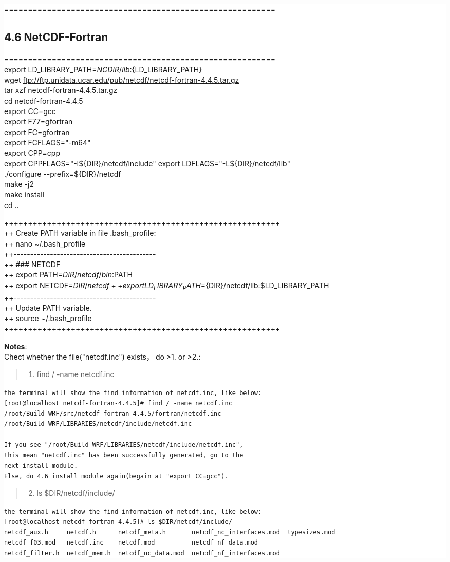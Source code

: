 =========================================================  

##  4.6 NetCDF-Fortran  
=========================================================  
export LD_LIBRARY_PATH=${NCDIR}/lib:${LD_LIBRARY_PATH}  
wget ftp://ftp.unidata.ucar.edu/pub/netcdf/netcdf-fortran-4.4.5.tar.gz  
tar xzf netcdf-fortran-4.4.5.tar.gz  
cd netcdf-fortran-4.4.5  
export CC=gcc  
export F77=gfortran  
export FC=gfortran  
export FCFLAGS="-m64"  
export CPP=cpp  
export CPPFLAGS="-I${DIR}/netcdf/include"  
export LDFLAGS="-L${DIR}/netcdf/lib"  
./configure --prefix=${DIR}/netcdf  
make -j2  
make install  
cd ..  

++++++++++++++++++++++++++++++++++++++++++++++++++++++++++  
++  Create PATH variable in file .bash_profile:  
++    nano ~/.bash_profile  
++-------------------------------------------  
++    ### NETCDF  
++    export PATH=${DIR}/netcdf/bin:$PATH  
++    export NETCDF=${DIR}/netcdf  
++    export LD_LIBRARY_PATH=${DIR}/netcdf/lib:$LD_LIBRARY_PATH  
++-------------------------------------------  
++  Update PATH variable.  
++    source ~/.bash_profile  
++++++++++++++++++++++++++++++++++++++++++++++++++++++++++  

**Notes**:  
    Chect whether the file("netcdf.inc") exists， do >1. or >2.:  
>1.    find / -name netcdf.inc     

    the terminal will show the find information of netcdf.inc, like below:  
    [root@localhost netcdf-fortran-4.4.5]# find / -name netcdf.inc  
    /root/Build_WRF/src/netcdf-fortran-4.4.5/fortran/netcdf.inc  
    /root/Build_WRF/LIBRARIES/netcdf/include/netcdf.inc  
   
    If you see "/root/Build_WRF/LIBRARIES/netcdf/include/netcdf.inc",  
    this mean "netcdf.inc" has been successfully generated, go to the  
    next install module.  
    Else, do 4.6 install module again(begain at "export CC=gcc").  

>2.    ls $DIR/netcdf/include/  

    the terminal will show the find information of netcdf.inc, like below:  
    [root@localhost netcdf-fortran-4.4.5]# ls $DIR/netcdf/include/  
    netcdf_aux.h     netcdf.h      netcdf_meta.h       netcdf_nc_interfaces.mod  typesizes.mod  
    netcdf_f03.mod   netcdf.inc    netcdf.mod          netcdf_nf_data.mod  
    netcdf_filter.h  netcdf_mem.h  netcdf_nc_data.mod  netcdf_nf_interfaces.mod  
